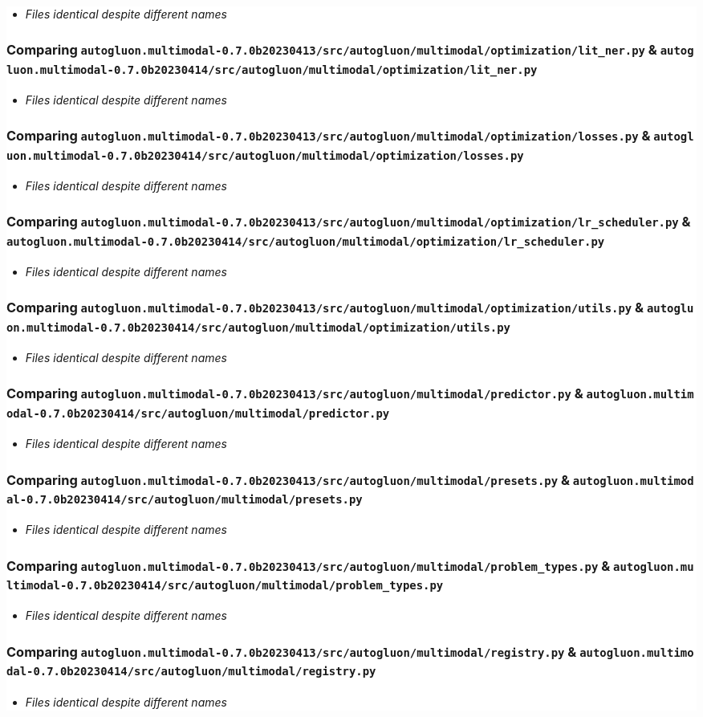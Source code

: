  * *Files identical despite different names*

### Comparing `autogluon.multimodal-0.7.0b20230413/src/autogluon/multimodal/optimization/lit_ner.py` & `autogluon.multimodal-0.7.0b20230414/src/autogluon/multimodal/optimization/lit_ner.py`

 * *Files identical despite different names*

### Comparing `autogluon.multimodal-0.7.0b20230413/src/autogluon/multimodal/optimization/losses.py` & `autogluon.multimodal-0.7.0b20230414/src/autogluon/multimodal/optimization/losses.py`

 * *Files identical despite different names*

### Comparing `autogluon.multimodal-0.7.0b20230413/src/autogluon/multimodal/optimization/lr_scheduler.py` & `autogluon.multimodal-0.7.0b20230414/src/autogluon/multimodal/optimization/lr_scheduler.py`

 * *Files identical despite different names*

### Comparing `autogluon.multimodal-0.7.0b20230413/src/autogluon/multimodal/optimization/utils.py` & `autogluon.multimodal-0.7.0b20230414/src/autogluon/multimodal/optimization/utils.py`

 * *Files identical despite different names*

### Comparing `autogluon.multimodal-0.7.0b20230413/src/autogluon/multimodal/predictor.py` & `autogluon.multimodal-0.7.0b20230414/src/autogluon/multimodal/predictor.py`

 * *Files identical despite different names*

### Comparing `autogluon.multimodal-0.7.0b20230413/src/autogluon/multimodal/presets.py` & `autogluon.multimodal-0.7.0b20230414/src/autogluon/multimodal/presets.py`

 * *Files identical despite different names*

### Comparing `autogluon.multimodal-0.7.0b20230413/src/autogluon/multimodal/problem_types.py` & `autogluon.multimodal-0.7.0b20230414/src/autogluon/multimodal/problem_types.py`

 * *Files identical despite different names*

### Comparing `autogluon.multimodal-0.7.0b20230413/src/autogluon/multimodal/registry.py` & `autogluon.multimodal-0.7.0b20230414/src/autogluon/multimodal/registry.py`

 * *Files identical despite different names*
